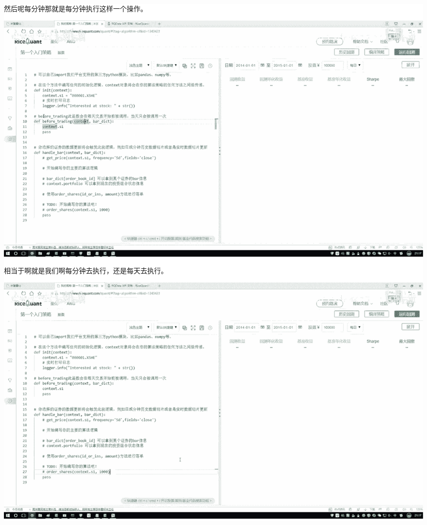 然后呢每分钟那就是每分钟执行这样一个操作。

![](img/b231298999ea643af49bec42c6382a08_161.png)

相当于啊就是我们啊每分钟去执行，还是每天去执行。

![](img/b231298999ea643af49bec42c6382a08_163.png)
